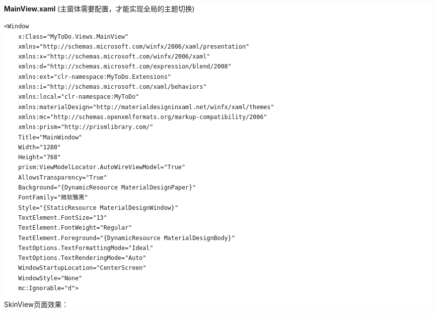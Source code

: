 **MainView.xaml** (主窗体需要配置，才能实现全局的主题切换)

``` xaml
<Window
    x:Class="MyToDo.Views.MainView"
    xmlns="http://schemas.microsoft.com/winfx/2006/xaml/presentation"
    xmlns:x="http://schemas.microsoft.com/winfx/2006/xaml"
    xmlns:d="http://schemas.microsoft.com/expression/blend/2008"
    xmlns:ext="clr-namespace:MyToDo.Extensions"
    xmlns:i="http://schemas.microsoft.com/xaml/behaviors"
    xmlns:local="clr-namespace:MyToDo"
    xmlns:materialDesign="http://materialdesigninxaml.net/winfx/xaml/themes"
    xmlns:mc="http://schemas.openxmlformats.org/markup-compatibility/2006"
    xmlns:prism="http://prismlibrary.com/"
    Title="MainWindow"
    Width="1280"
    Height="768"
    prism:ViewModelLocator.AutoWireViewModel="True"
    AllowsTransparency="True"
    Background="{DynamicResource MaterialDesignPaper}"
    FontFamily="微软雅黑"
    Style="{StaticResource MaterialDesignWindow}"
    TextElement.FontSize="13"
    TextElement.FontWeight="Regular"
    TextElement.Foreground="{DynamicResource MaterialDesignBody}"
    TextOptions.TextFormattingMode="Ideal"
    TextOptions.TextRenderingMode="Auto"
    WindowStartupLocation="CenterScreen"
    WindowStyle="None"
    mc:Ignorable="d">
```

SkinView页面效果：
